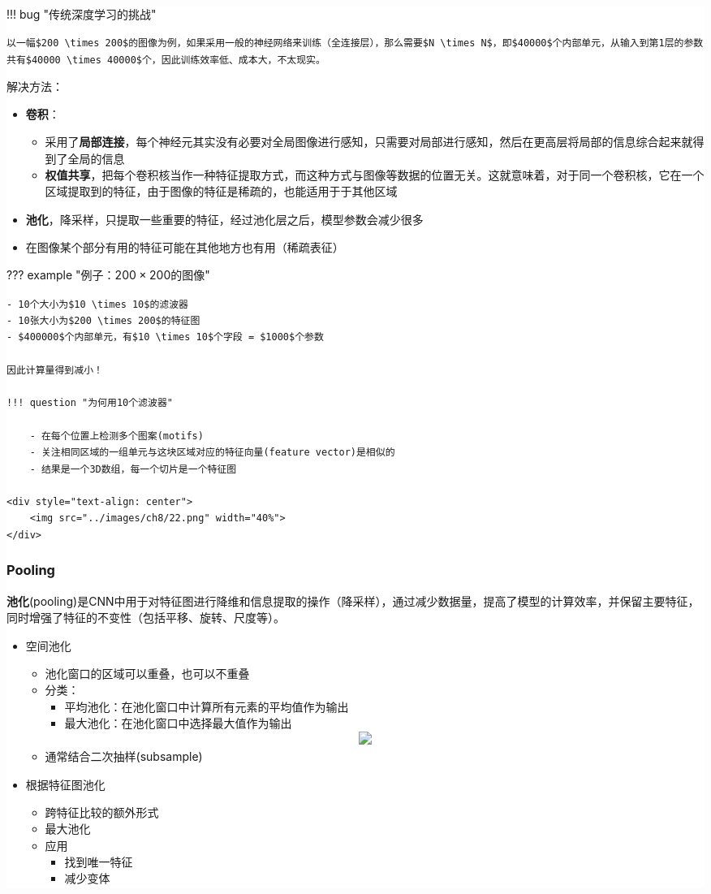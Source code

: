 !!! bug "传统深度学习的挑战"

    以一幅$200 \times 200$的图像为例，如果采用一般的神经网络来训练（全连接层），那么需要$N \times N$，即$40000$个内部单元，从输入到第1层的参数共有$40000 \times 40000$个，因此训练效率低、成本大，不太现实。


解决方法：

- **卷积**：
    - 采用了**局部连接**，每个神经元其实没有必要对全局图像进行感知，只需要对局部进行感知，然后在更高层将局部的信息综合起来就得到了全局的信息
    - **权值共享**，把每个卷积核当作一种特征提取方式，而这种方式与图像等数据的位置无关。这就意味着，对于同一个卷积核，它在一个区域提取到的特征，由于图像的特征是稀疏的，也能适用于于其他区域
- **池化**，降采样，只提取一些重要的特征，经过池化层之后，模型参数会减少很多


- 在图像某个部分有用的特征可能在其他地方也有用（稀疏表征）


??? example "例子：$200 \times 200$的图像"

    - 10个大小为$10 \times 10$的滤波器
    - 10张大小为$200 \times 200$的特征图
    - $400000$个内部单元，有$10 \times 10$个字段 = $1000$个参数

    因此计算量得到减小！

    !!! question "为何用10个滤波器"

        - 在每个位置上检测多个图案(motifs)
        - 关注相同区域的一组单元与这块区域对应的特征向量(feature vector)是相似的
        - 结果是一个3D数组，每一个切片是一个特征图

    <div style="text-align: center">
        <img src="../images/ch8/22.png" width="40%">
    </div>


### Pooling

**池化**(pooling)是CNN中用于对特征图进行降维和信息提取的操作（降采样），通过减少数据量，提高了模型的计算效率，并保留主要特征，同时增强了特征的不变性（包括平移、旋转、尺度等）。

- 空间池化
    - 池化窗口的区域可以重叠，也可以不重叠
    - 分类：
        - 平均池化：在池化窗口中计算所有元素的平均值作为输出
        - 最大池化：在池化窗口中选择最大值作为输出

    <div style="text-align: center">
        <img src="../images/ch8/24.png" width="60%">
    </div>

    - 通常结合二次抽样(subsample)

- 根据特征图池化
    - 跨特征比较的额外形式
    - 最大池化
    - 应用
        - 找到唯一特征
        - 减少变体
